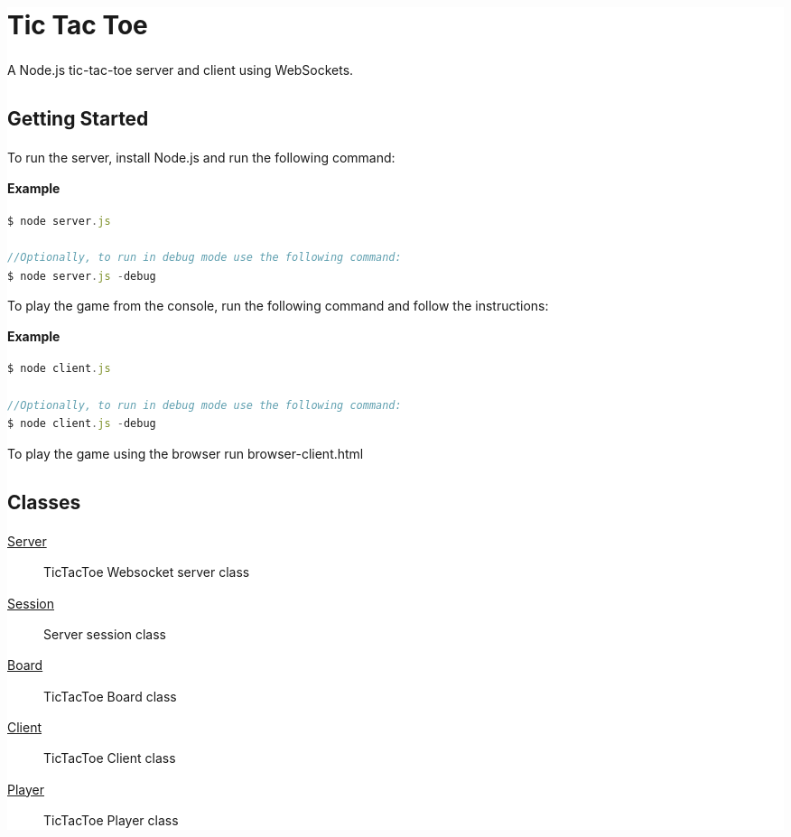 # Tic Tac Toe

A Node.js tic-tac-toe server and client using WebSockets.

## Getting Started

To run the server, install Node.js and run the following command:

**Example**  
```js
$ node server.js

//Optionally, to run in debug mode use the following command:
$ node server.js -debug

```

To play the game from the console, run the following command and follow the instructions:

**Example**  
```js
$ node client.js

//Optionally, to run in debug mode use the following command:
$ node client.js -debug

```

To play the game using the browser run browser-client.html

## Classes

<dl>
<dt><a href="#Server">Server</a></dt>
<dd><p>TicTacToe Websocket server class</p>
</dd>
<dt><a href="#Session">Session</a></dt>
<dd><p>Server session class</p>
</dd>
<dt><a href="#Board">Board</a></dt>
<dd><p>TicTacToe Board class</p>
</dd>
</dl>

<dl>
<dt><a href="#Client">Client</a></dt>
<dd><p>TicTacToe Client class</p>
</dd>
<dt><a href="#Player">Player</a></dt>
<dd><p>TicTacToe Player class</p>
</dd>
</dl>

